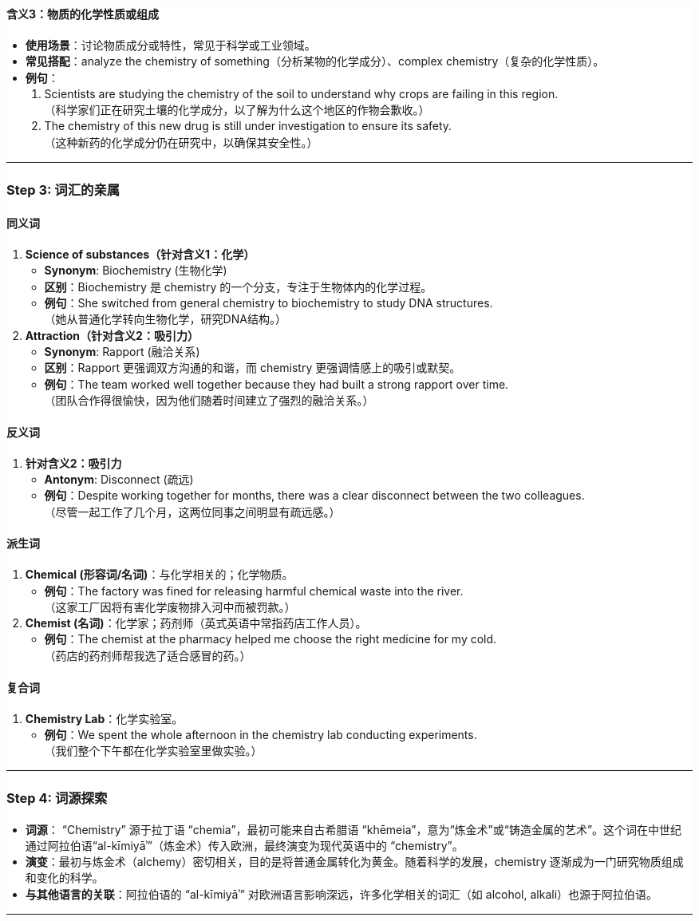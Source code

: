 #### 含义3：物质的化学性质或组成
- **使用场景**：讨论物质成分或特性，常见于科学或工业领域。
- **常见搭配**：analyze the chemistry of something（分析某物的化学成分）、complex chemistry（复杂的化学性质）。
- **例句**：
  1. Scientists are studying the chemistry of the soil to understand why crops are failing in this region.  
     （科学家们正在研究土壤的化学成分，以了解为什么这个地区的作物会歉收。）
  2. The chemistry of this new drug is still under investigation to ensure its safety.  
     （这种新药的化学成分仍在研究中，以确保其安全性。）

---

### Step 3: 词汇的亲属

#### 同义词
1. **Science of substances（针对含义1：化学）**
   - **Synonym**: Biochemistry (生物化学)
   - **区别**：Biochemistry 是 chemistry 的一个分支，专注于生物体内的化学过程。
   - **例句**：She switched from general chemistry to biochemistry to study DNA structures.  
     （她从普通化学转向生物化学，研究DNA结构。）
2. **Attraction（针对含义2：吸引力）**
   - **Synonym**: Rapport (融洽关系)
   - **区别**：Rapport 更强调双方沟通的和谐，而 chemistry 更强调情感上的吸引或默契。
   - **例句**：The team worked well together because they had built a strong rapport over time.  
     （团队合作得很愉快，因为他们随着时间建立了强烈的融洽关系。）

#### 反义词
1. **针对含义2：吸引力**
   - **Antonym**: Disconnect (疏远)
   - **例句**：Despite working together for months, there was a clear disconnect between the two colleagues.  
     （尽管一起工作了几个月，这两位同事之间明显有疏远感。）

#### 派生词
1. **Chemical (形容词/名词)**：与化学相关的；化学物质。
   - **例句**：The factory was fined for releasing harmful chemical waste into the river.  
     （这家工厂因将有害化学废物排入河中而被罚款。）
2. **Chemist (名词)**：化学家；药剂师（英式英语中常指药店工作人员）。
   - **例句**：The chemist at the pharmacy helped me choose the right medicine for my cold.  
     （药店的药剂师帮我选了适合感冒的药。）

#### 复合词
1. **Chemistry Lab**：化学实验室。
   - **例句**：We spent the whole afternoon in the chemistry lab conducting experiments.  
     （我们整个下午都在化学实验室里做实验。）

---

### Step 4: 词源探索
- **词源**： “Chemistry” 源于拉丁语 “chemia”，最初可能来自古希腊语 “khēmeia”，意为“炼金术”或“铸造金属的艺术”。这个词在中世纪通过阿拉伯语“al-kīmiyāʾ”（炼金术）传入欧洲，最终演变为现代英语中的 “chemistry”。
- **演变**：最初与炼金术（alchemy）密切相关，目的是将普通金属转化为黄金。随着科学的发展，chemistry 逐渐成为一门研究物质组成和变化的科学。
- **与其他语言的关联**：阿拉伯语的 “al-kīmiyāʾ” 对欧洲语言影响深远，许多化学相关的词汇（如 alcohol, alkali）也源于阿拉伯语。

---